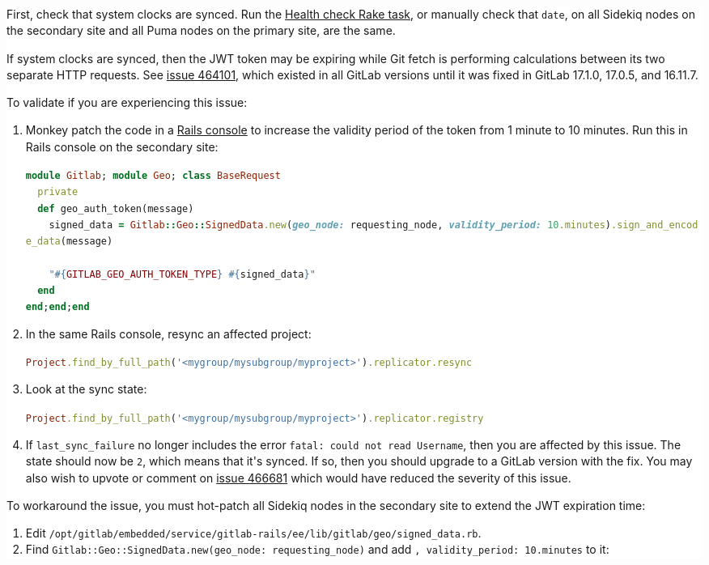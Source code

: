 First, check that system clocks are synced. Run the [Health check Rake task](common.md#health-check-rake-task), or
manually check that `date`, on all Sidekiq nodes on the secondary site and all Puma nodes on the primary site, are the
same.

If system clocks are synced, then the JWT token may be expiring while Git fetch is performing calculations between its
two separate HTTP requests. See [issue 464101](https://gitlab.com/gitlab-org/gitlab/-/issues/464101), which existed in
all GitLab versions until it was fixed in GitLab 17.1.0, 17.0.5, and 16.11.7.

To validate if you are experiencing this issue:

1. Monkey patch the code in a [Rails console](../../../operations/rails_console.md#starting-a-rails-console-session) to increase the validity period of the token from 1 minute to 10 minutes. Run
   this in Rails console on the secondary site:

   ```ruby
   module Gitlab; module Geo; class BaseRequest
     private
     def geo_auth_token(message)
       signed_data = Gitlab::Geo::SignedData.new(geo_node: requesting_node, validity_period: 10.minutes).sign_and_encode_data(message)

       "#{GITLAB_GEO_AUTH_TOKEN_TYPE} #{signed_data}"
     end
   end;end;end
   ```

1. In the same Rails console, resync an affected project:

   ```ruby
   Project.find_by_full_path('<mygroup/mysubgroup/myproject>').replicator.resync
   ```

1. Look at the sync state:

   ```ruby
   Project.find_by_full_path('<mygroup/mysubgroup/myproject>').replicator.registry
   ```

1. If `last_sync_failure` no longer includes the error `fatal: could not read Username`, then you are
   affected by this issue. The state should now be `2`, which means that it's synced. If so, then you should upgrade to
   a GitLab version with the fix. You may also wish to upvote or comment on
   [issue 466681](https://gitlab.com/gitlab-org/gitlab/-/issues/466681) which would have reduced the severity of this
   issue.

To workaround the issue, you must hot-patch all Sidekiq nodes in the secondary site to extend the JWT expiration time:

1. Edit `/opt/gitlab/embedded/service/gitlab-rails/ee/lib/gitlab/geo/signed_data.rb`.
1. Find `Gitlab::Geo::SignedData.new(geo_node: requesting_node)` and add `, validity_period: 10.minutes` to it:
